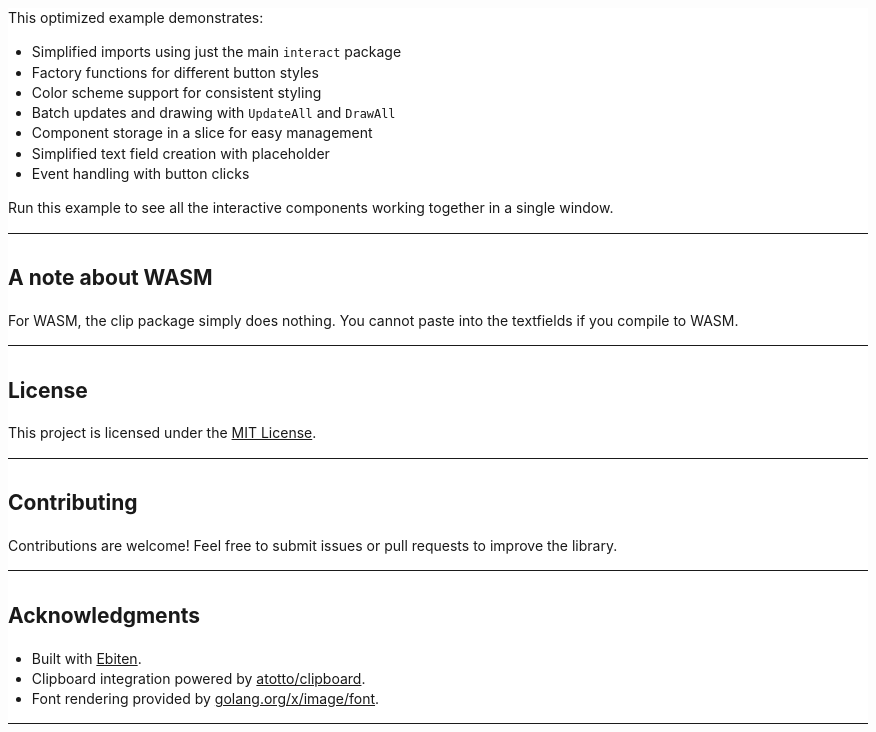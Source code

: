 This optimized example demonstrates:
- Simplified imports using just the main `interact` package
- Factory functions for different button styles
- Color scheme support for consistent styling
- Batch updates and drawing with `UpdateAll` and `DrawAll`
- Component storage in a slice for easy management
- Simplified text field creation with placeholder
- Event handling with button clicks

Run this example to see all the interactive components working together in a single window.

---

## A note about WASM

For WASM, the clip package simply does nothing. You cannot paste into the textfields if you compile to WASM.

---

## License

This project is licensed under the [MIT License](LICENSE).

---

## Contributing

Contributions are welcome! Feel free to submit issues or pull requests to improve the library.

---

## Acknowledgments

- Built with [Ebiten](https://ebitengine.org/).
- Clipboard integration powered by [atotto/clipboard](https://github.com/atotto/clipboard).
- Font rendering provided by [golang.org/x/image/font](https://pkg.go.dev/golang.org/x/image/font).

---
